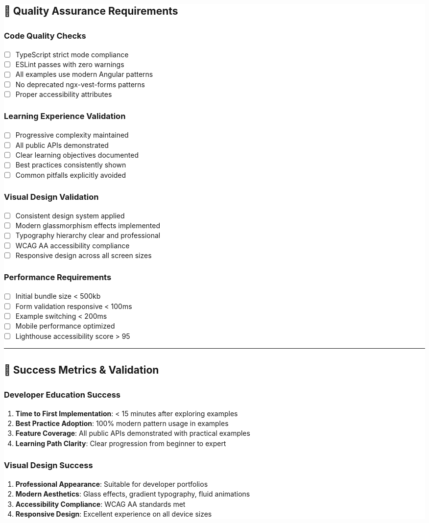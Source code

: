 
## 🎯 Quality Assurance Requirements

### **Code Quality Checks**

- [ ] TypeScript strict mode compliance
- [ ] ESLint passes with zero warnings
- [ ] All examples use modern Angular patterns
- [ ] No deprecated ngx-vest-forms patterns
- [ ] Proper accessibility attributes

### **Learning Experience Validation**

- [ ] Progressive complexity maintained
- [ ] All public APIs demonstrated
- [ ] Clear learning objectives documented
- [ ] Best practices consistently shown
- [ ] Common pitfalls explicitly avoided

### **Visual Design Validation**

- [ ] Consistent design system applied
- [ ] Modern glassmorphism effects implemented
- [ ] Typography hierarchy clear and professional
- [ ] WCAG AA accessibility compliance
- [ ] Responsive design across all screen sizes

### **Performance Requirements**

- [ ] Initial bundle size < 500kb
- [ ] Form validation responsive < 100ms
- [ ] Example switching < 200ms
- [ ] Mobile performance optimized
- [ ] Lighthouse accessibility score > 95

---

## 🚦 Success Metrics & Validation

### **Developer Education Success**

1. **Time to First Implementation**: < 15 minutes after exploring examples
2. **Best Practice Adoption**: 100% modern pattern usage in examples
3. **Feature Coverage**: All public APIs demonstrated with practical examples
4. **Learning Path Clarity**: Clear progression from beginner to expert

### **Visual Design Success**

1. **Professional Appearance**: Suitable for developer portfolios
2. **Modern Aesthetics**: Glass effects, gradient typography, fluid animations
3. **Accessibility Compliance**: WCAG AA standards met
4. **Responsive Design**: Excellent experience on all device sizes
